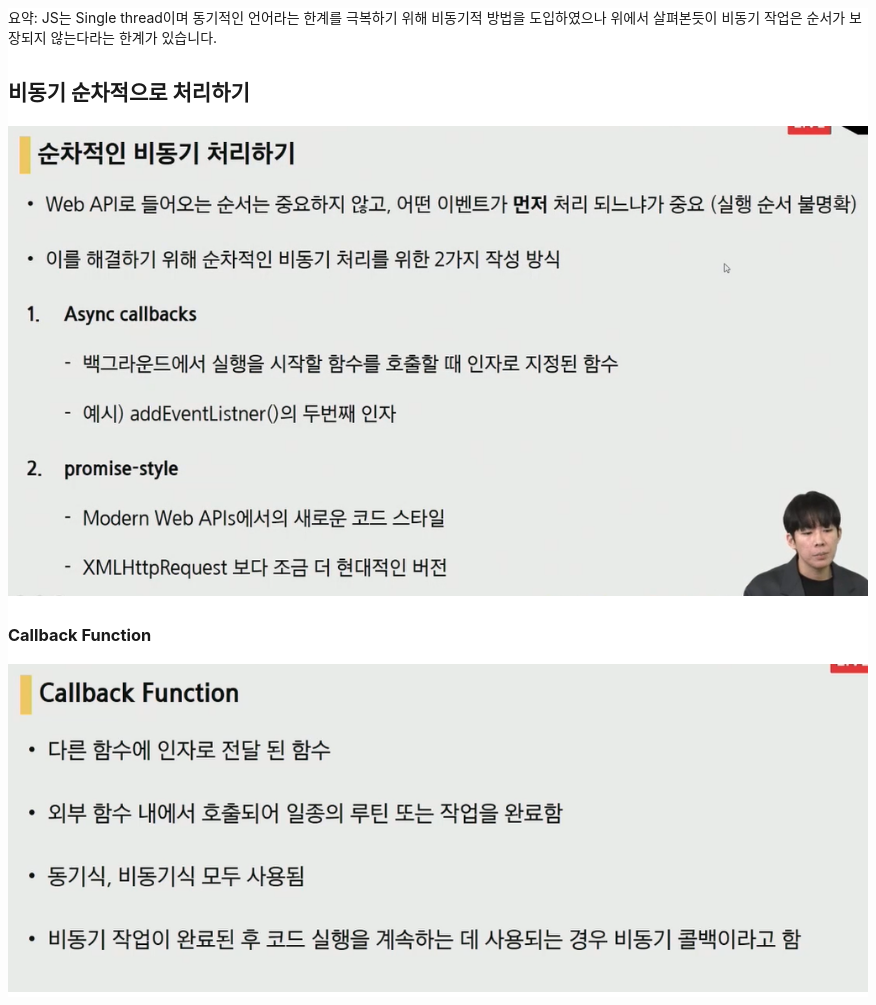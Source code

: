 

요약: JS는 Single thread이며 동기적인 언어라는 한계를 극복하기 위해 비동기적 방법을 도입하였으나 위에서 살펴본듯이 비동기 작업은 순서가 보장되지 않는다라는 한계가 있습니다.

## 비동기 순차적으로 처리하기

![image-20210711103326997](JS.assets/image-20210711103326997.png)



### Callback Function

![image-20210711111856663](JS.assets/image-20210711111856663.png)
